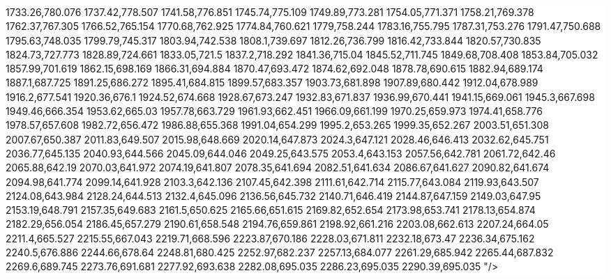 1733.26,780.076 1737.42,778.507 1741.58,776.851 1745.74,775.109 1749.89,773.281 1754.05,771.371 1758.21,769.378 1762.37,767.305 1766.52,765.154 1770.68,762.925 1774.84,760.621 1779,758.244 1783.16,755.795 1787.31,753.276 1791.47,750.688 1795.63,748.035 1799.79,745.317 1803.94,742.538 1808.1,739.697 1812.26,736.799 1816.42,733.844 1820.57,730.835 1824.73,727.773 1828.89,724.661 1833.05,721.5 1837.2,718.292 1841.36,715.04 1845.52,711.745 1849.68,708.408 1853.84,705.032 1857.99,701.619 1862.15,698.169 1866.31,694.884 1870.47,693.472 1874.62,692.048 1878.78,690.615 1882.94,689.174 1887.1,687.725 1891.25,686.272 1895.41,684.815 1899.57,683.357 1903.73,681.898 1907.89,680.442 1912.04,678.989 1916.2,677.541 1920.36,676.1 1924.52,674.668 1928.67,673.247 1932.83,671.837 1936.99,670.441 1941.15,669.061 1945.3,667.698 1949.46,666.354 1953.62,665.03 1957.78,663.729 1961.93,662.451 1966.09,661.199 1970.25,659.973 1974.41,658.776 1978.57,657.608 1982.72,656.472 1986.88,655.368 1991.04,654.299 1995.2,653.265 1999.35,652.267 2003.51,651.308 2007.67,650.387 2011.83,649.507 2015.98,648.669 2020.14,647.873 2024.3,647.121 2028.46,646.413 2032.62,645.751 2036.77,645.135 2040.93,644.566 2045.09,644.046 2049.25,643.575 2053.4,643.153 2057.56,642.781 2061.72,642.46 2065.88,642.19 2070.03,641.972 2074.19,641.807 2078.35,641.694 2082.51,641.634 2086.67,641.627 2090.82,641.674 2094.98,641.774 2099.14,641.928 2103.3,642.136 2107.45,642.398 2111.61,642.714 2115.77,643.084 2119.93,643.507 2124.08,643.984 2128.24,644.513 2132.4,645.096 2136.56,645.732 2140.71,646.419 2144.87,647.159 2149.03,647.95 2153.19,648.791 2157.35,649.683 2161.5,650.625 2165.66,651.615 2169.82,652.654 2173.98,653.741 2178.13,654.874 2182.29,656.054 2186.45,657.279 2190.61,658.548 2194.76,659.861 2198.92,661.216 2203.08,662.613 2207.24,664.05 2211.4,665.527 2215.55,667.043 2219.71,668.596 2223.87,670.186 2228.03,671.811 2232.18,673.47 2236.34,675.162 2240.5,676.886 2244.66,678.64 2248.81,680.425 2252.97,682.237 2257.13,684.077 2261.29,685.942 2265.44,687.832 2269.6,689.745 2273.76,691.681 2277.92,693.638 2282.08,695.035 2286.23,695.035 2290.39,695.035 "/>